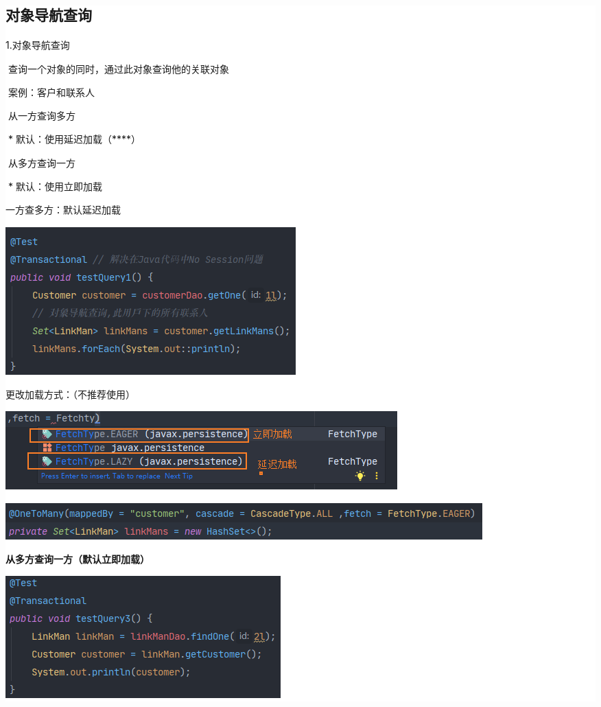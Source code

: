 

## 对象导航查询

1.对象导航查询

​	查询一个对象的同时，通过此对象查询他的关联对象

​	案例：客户和联系人

​	从一方查询多方

​		* 默认：使用延迟加载（****）	

​	从多方查询一方

​		* 默认：使用立即加载

一方查多方：默认延迟加载

![](./img/8.png)

更改加载方式：（不推荐使用）

![](./img/9.png)

![](./img/10.png)

**从多方查询一方（默认立即加载）**

![](./img/11.png)
